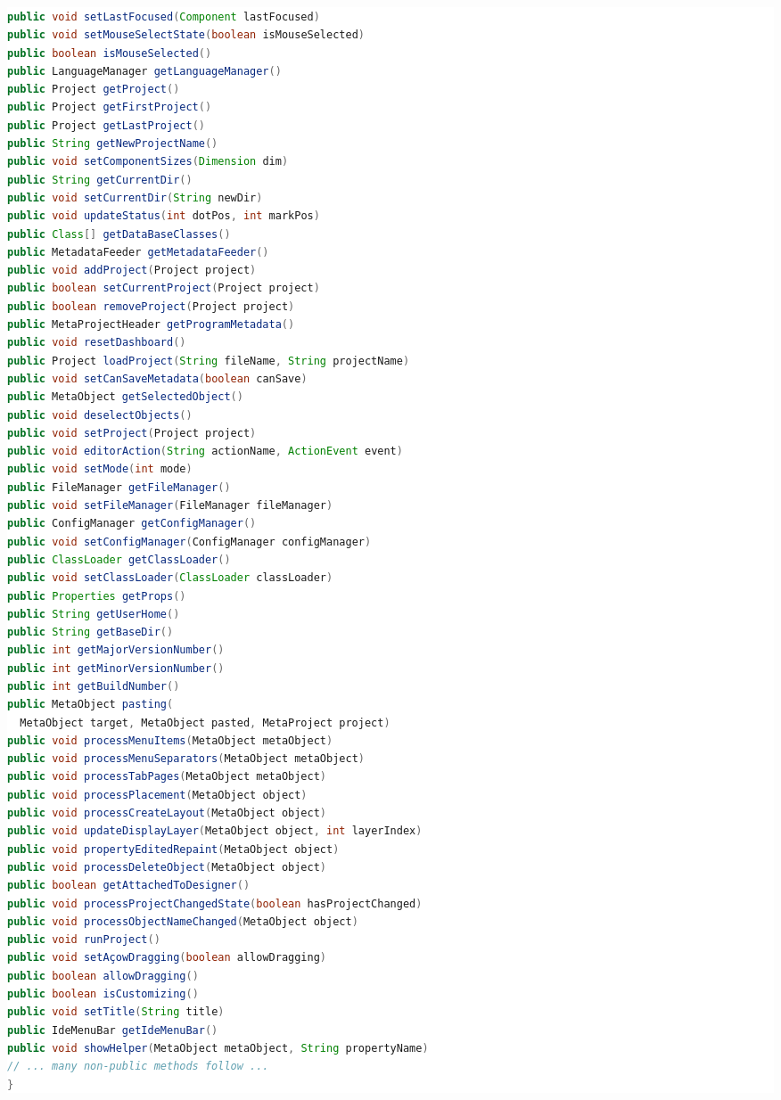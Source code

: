 ```java
public void setLastFocused(Component lastFocused)
public void setMouseSelectState(boolean isMouseSelected)
public boolean isMouseSelected()
public LanguageManager getLanguageManager()
public Project getProject()
public Project getFirstProject()
public Project getLastProject()
public String getNewProjectName()
public void setComponentSizes(Dimension dim)
public String getCurrentDir()
public void setCurrentDir(String newDir)
public void updateStatus(int dotPos, int markPos)
public Class[] getDataBaseClasses()
public MetadataFeeder getMetadataFeeder()
public void addProject(Project project)
public boolean setCurrentProject(Project project)
public boolean removeProject(Project project)
public MetaProjectHeader getProgramMetadata()
public void resetDashboard()
public Project loadProject(String fileName, String projectName)
public void setCanSaveMetadata(boolean canSave)
public MetaObject getSelectedObject()
public void deselectObjects()
public void setProject(Project project)
public void editorAction(String actionName, ActionEvent event)
public void setMode(int mode)
public FileManager getFileManager()
public void setFileManager(FileManager fileManager)
public ConfigManager getConfigManager()
public void setConfigManager(ConfigManager configManager)
public ClassLoader getClassLoader()
public void setClassLoader(ClassLoader classLoader)
public Properties getProps()
public String getUserHome()
public String getBaseDir()
public int getMajorVersionNumber()
public int getMinorVersionNumber()
public int getBuildNumber()
public MetaObject pasting(
  MetaObject target, MetaObject pasted, MetaProject project)
public void processMenuItems(MetaObject metaObject)
public void processMenuSeparators(MetaObject metaObject)
public void processTabPages(MetaObject metaObject)
public void processPlacement(MetaObject object)
public void processCreateLayout(MetaObject object)
public void updateDisplayLayer(MetaObject object, int layerIndex)
public void propertyEditedRepaint(MetaObject object)
public void processDeleteObject(MetaObject object)
public boolean getAttachedToDesigner()
public void processProjectChangedState(boolean hasProjectChanged)
public void processObjectNameChanged(MetaObject object)
public void runProject()
public void setAçowDragging(boolean allowDragging)
public boolean allowDragging()
public boolean isCustomizing()
public void setTitle(String title)
public IdeMenuBar getIdeMenuBar()
public void showHelper(MetaObject metaObject, String propertyName)
// ... many non-public methods follow ...
}
```
